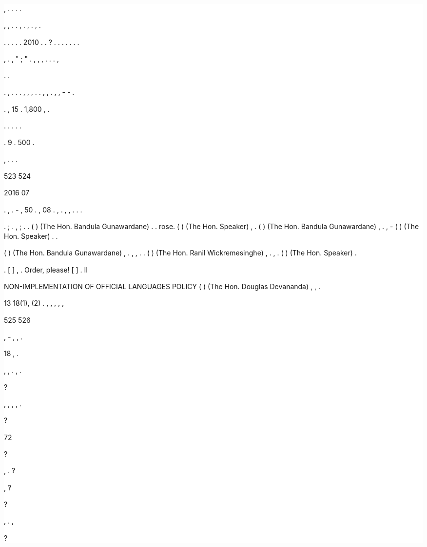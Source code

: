 , . . . .

, , . . , . , . , .

. . . . . 2010 . . ? . . . . . . .

, . , " ; " . , , , . . . ,

. .

. , . . . , , , . . , , . , , - - .

. , 15 . 1,800 , .

. . . . .

. 9 . 500 .

, . . .

523 524

2016 07

. , . - , 50 . , 08 . , . , , . . .

. ; . , ; . . ( ) (The Hon. Bandula Gunawardane) . . rose. ( ) (The Hon. Speaker) , . ( ) (The Hon. Bandula Gunawardane) , . , - ( ) (The Hon. Speaker) . .

( ) (The Hon. Bandula Gunawardane) , . , , . . ( ) (The Hon. Ranil Wickremesinghe) , . , . ( ) (The Hon. Speaker) .

. [ ] , . Order, please! [ ] . II

NON-IMPLEMENTATION OF OFFICIAL LANGUAGES POLICY ( ) (The Hon. Douglas Devananda) , , .

13 18(1), (2) . , , , , ,

525 526

, - , , .

18 , .

, , . , .

?

, , , , .

?

72

?

, . ?

, ?

?

, . ,

?

